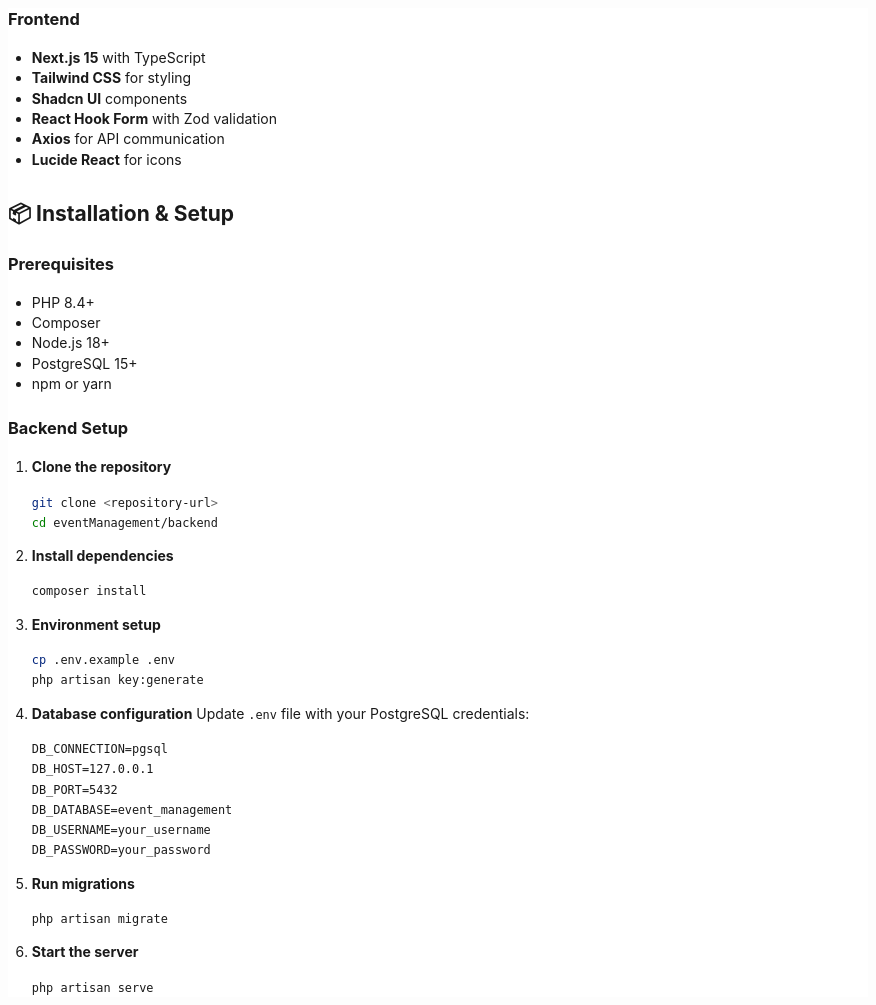 ### Frontend
- **Next.js 15** with TypeScript
- **Tailwind CSS** for styling
- **Shadcn UI** components
- **React Hook Form** with Zod validation
- **Axios** for API communication
- **Lucide React** for icons

## 📦 Installation & Setup

### Prerequisites
- PHP 8.4+
- Composer
- Node.js 18+
- PostgreSQL 15+
- npm or yarn

### Backend Setup

1. **Clone the repository**
   ```bash
   git clone <repository-url>
   cd eventManagement/backend
   ```

2. **Install dependencies**
   ```bash
   composer install
   ```

3. **Environment setup**
   ```bash
   cp .env.example .env
   php artisan key:generate
   ```

4. **Database configuration**
   Update `.env` file with your PostgreSQL credentials:
   ```env
   DB_CONNECTION=pgsql
   DB_HOST=127.0.0.1
   DB_PORT=5432
   DB_DATABASE=event_management
   DB_USERNAME=your_username
   DB_PASSWORD=your_password
   ```

5. **Run migrations**
   ```bash
   php artisan migrate
   ```

6. **Start the server**
   ```bash
   php artisan serve
   ```
